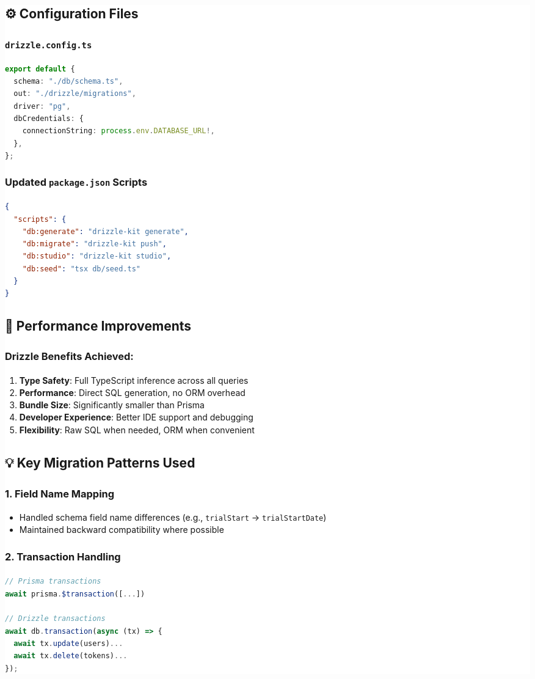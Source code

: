 ## ⚙️ Configuration Files

### `drizzle.config.ts`
```typescript
export default {
  schema: "./db/schema.ts",
  out: "./drizzle/migrations",
  driver: "pg",
  dbCredentials: {
    connectionString: process.env.DATABASE_URL!,
  },
};
```

### Updated `package.json` Scripts
```json
{
  "scripts": {
    "db:generate": "drizzle-kit generate",
    "db:migrate": "drizzle-kit push", 
    "db:studio": "drizzle-kit studio",
    "db:seed": "tsx db/seed.ts"
  }
}
```

## 🚀 Performance Improvements

### Drizzle Benefits Achieved:
1. **Type Safety**: Full TypeScript inference across all queries
2. **Performance**: Direct SQL generation, no ORM overhead
3. **Bundle Size**: Significantly smaller than Prisma
4. **Developer Experience**: Better IDE support and debugging
5. **Flexibility**: Raw SQL when needed, ORM when convenient

## 💡 Key Migration Patterns Used

### 1. **Field Name Mapping**
- Handled schema field name differences (e.g., `trialStart` → `trialStartDate`)
- Maintained backward compatibility where possible

### 2. **Transaction Handling**
```typescript
// Prisma transactions
await prisma.$transaction([...])

// Drizzle transactions  
await db.transaction(async (tx) => {
  await tx.update(users)...
  await tx.delete(tokens)...
});
```
